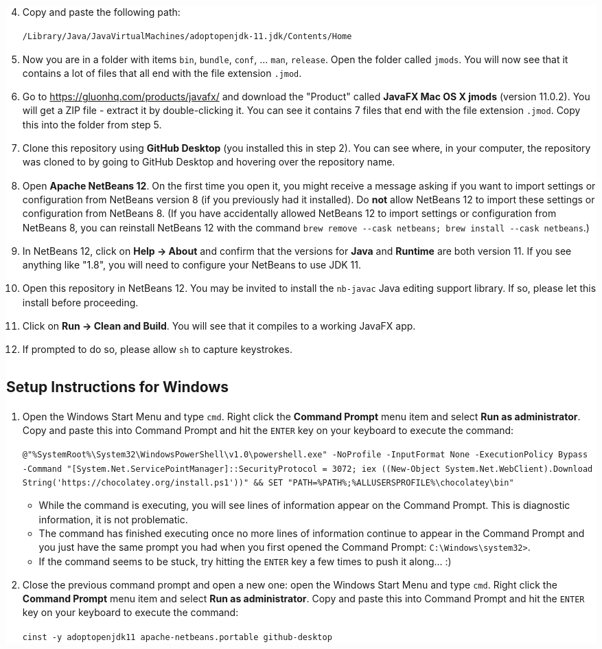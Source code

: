 4. Copy and paste the following path:

    ```
    /Library/Java/JavaVirtualMachines/adoptopenjdk-11.jdk/Contents/Home
    ```

5. Now you are in a folder with items `bin`, `bundle`, `conf`, ... `man`, `release`. Open the folder called `jmods`. You will now see that it contains a lot of files that all end with the file extension `.jmod`.

6. Go to https://gluonhq.com/products/javafx/ and download the "Product" called **JavaFX Mac OS X jmods** (version 11.0.2). You will get a ZIP file - extract it by double-clicking it. You can see it contains 7 files that end with the file extension `.jmod`. Copy this into the folder from step 5.

7. Clone this repository using **GitHub Desktop** (you installed this in step 2). You can see where, in your computer, the repository was cloned to by going to GitHub Desktop and hovering over the repository name.

8. Open **Apache NetBeans 12**. On the first time you open it, you might receive a message asking if you want to import settings or configuration from NetBeans version 8 (if you previously had it installed). Do **not** allow NetBeans 12 to import these settings or configuration from NetBeans 8.  (If you have accidentally allowed NetBeans 12 to import settings or configuration from NetBeans 8, you can reinstall NetBeans 12 with the command `brew remove --cask netbeans; brew install --cask netbeans`.)

9. In NetBeans 12, click on **Help &rarr; About** and confirm that the versions for **Java** and **Runtime** are both version 11. If you see anything like "1.8", you will need to configure your NetBeans to use JDK 11.

10. Open this repository in NetBeans 12. You may be invited to install the `nb-javac` Java editing support library. If so, please let this install before proceeding.

11. Click on **Run &rarr; Clean and Build**. You will see that it compiles to a working JavaFX app.

12. If prompted to do so, please allow `sh` to capture keystrokes.



## Setup Instructions for Windows
1. Open the Windows Start Menu and type `cmd`. Right click the **Command Prompt** menu item and select **Run as administrator**. Copy and paste this into Command Prompt and hit the `ENTER` key on your keyboard to execute the command:
    ```
    @"%SystemRoot%\System32\WindowsPowerShell\v1.0\powershell.exe" -NoProfile -InputFormat None -ExecutionPolicy Bypass -Command "[System.Net.ServicePointManager]::SecurityProtocol = 3072; iex ((New-Object System.Net.WebClient).DownloadString('https://chocolatey.org/install.ps1'))" && SET "PATH=%PATH%;%ALLUSERSPROFILE%\chocolatey\bin"
    ```
    - While the command is executing, you will see lines of information appear on the Command Prompt. This is diagnostic information, it is not problematic.
    - The command has finished executing once no more lines of information continue to appear in the Command Prompt and you just have the same prompt you had when you first opened the Command Prompt: `C:\Windows\system32>`.
    - If the command seems to be stuck, try hitting the `ENTER` key a few times to push it along... :)

2. Close the previous command prompt and open a new one: open the Windows Start Menu and type `cmd`. Right click the **Command Prompt** menu item and select **Run as administrator**. Copy and paste this into Command Prompt and hit the `ENTER` key on your keyboard to execute the command:
    ```
    cinst -y adoptopenjdk11 apache-netbeans.portable github-desktop
    ```
